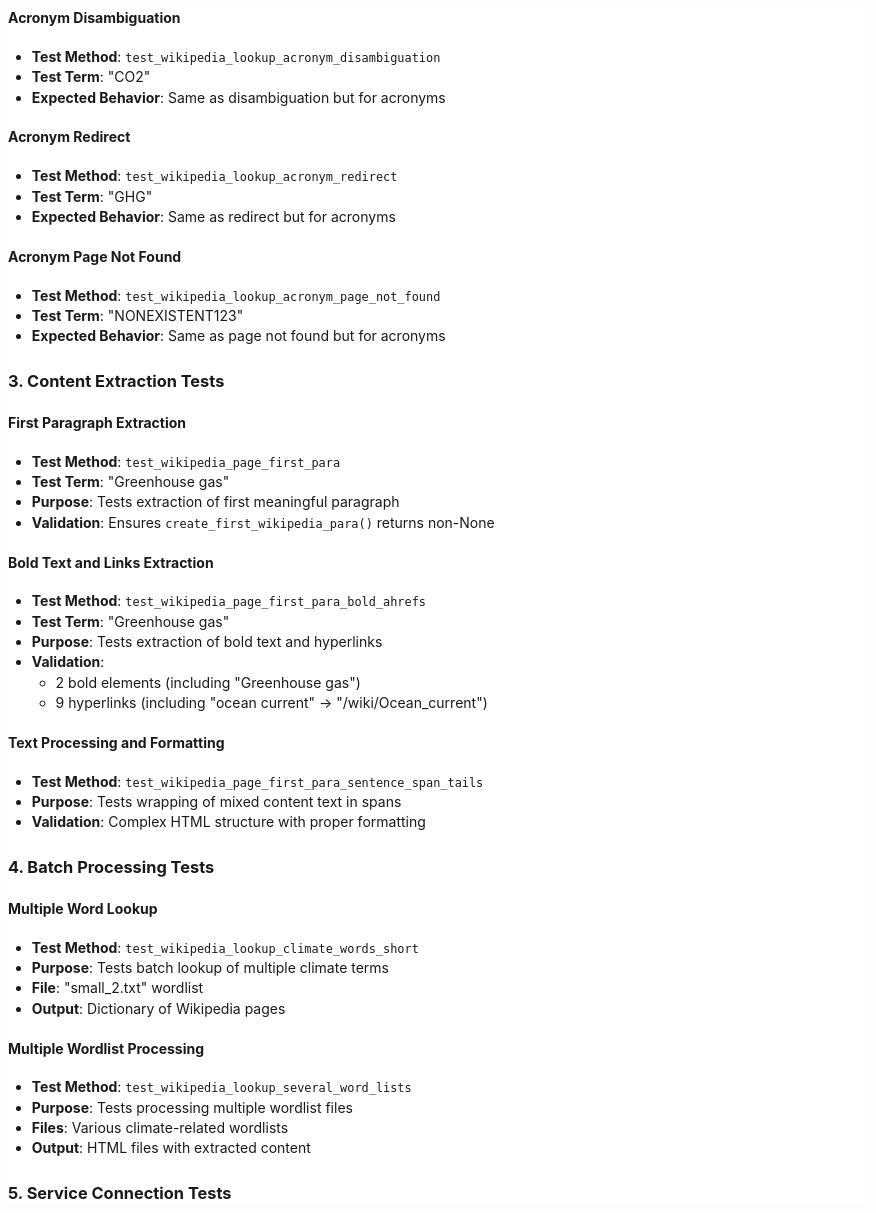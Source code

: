 #### Acronym Disambiguation
- **Test Method**: `test_wikipedia_lookup_acronym_disambiguation`
- **Test Term**: "CO2"
- **Expected Behavior**: Same as disambiguation but for acronyms

#### Acronym Redirect
- **Test Method**: `test_wikipedia_lookup_acronym_redirect`
- **Test Term**: "GHG"
- **Expected Behavior**: Same as redirect but for acronyms

#### Acronym Page Not Found
- **Test Method**: `test_wikipedia_lookup_acronym_page_not_found`
- **Test Term**: "NONEXISTENT123"
- **Expected Behavior**: Same as page not found but for acronyms

### 3. Content Extraction Tests

#### First Paragraph Extraction
- **Test Method**: `test_wikipedia_page_first_para`
- **Test Term**: "Greenhouse gas"
- **Purpose**: Tests extraction of first meaningful paragraph
- **Validation**: Ensures `create_first_wikipedia_para()` returns non-None

#### Bold Text and Links Extraction
- **Test Method**: `test_wikipedia_page_first_para_bold_ahrefs`
- **Test Term**: "Greenhouse gas"
- **Purpose**: Tests extraction of bold text and hyperlinks
- **Validation**: 
  - 2 bold elements (including "Greenhouse gas")
  - 9 hyperlinks (including "ocean current" → "/wiki/Ocean_current")

#### Text Processing and Formatting
- **Test Method**: `test_wikipedia_page_first_para_sentence_span_tails`
- **Purpose**: Tests wrapping of mixed content text in spans
- **Validation**: Complex HTML structure with proper formatting

### 4. Batch Processing Tests

#### Multiple Word Lookup
- **Test Method**: `test_wikipedia_lookup_climate_words_short`
- **Purpose**: Tests batch lookup of multiple climate terms
- **File**: "small_2.txt" wordlist
- **Output**: Dictionary of Wikipedia pages

#### Multiple Wordlist Processing
- **Test Method**: `test_wikipedia_lookup_several_word_lists`
- **Purpose**: Tests processing multiple wordlist files
- **Files**: Various climate-related wordlists
- **Output**: HTML files with extracted content

### 5. Service Connection Tests
